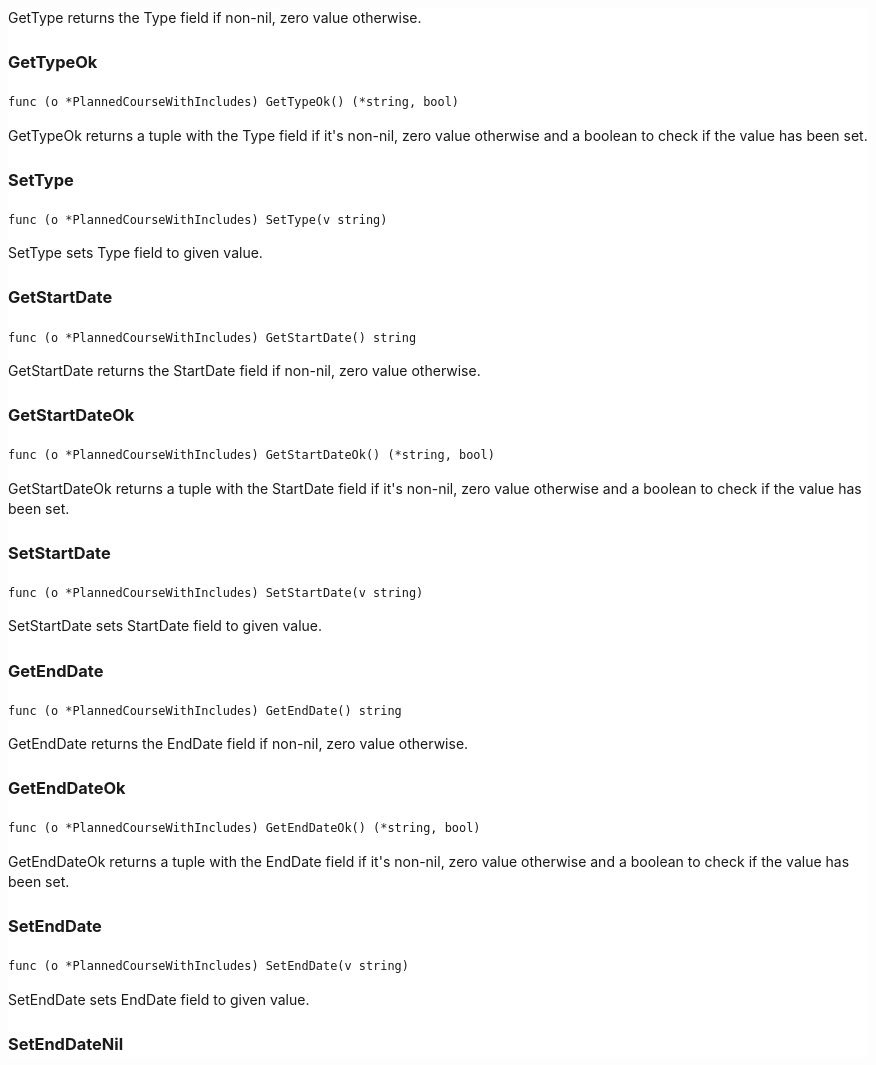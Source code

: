 GetType returns the Type field if non-nil, zero value otherwise.

### GetTypeOk

`func (o *PlannedCourseWithIncludes) GetTypeOk() (*string, bool)`

GetTypeOk returns a tuple with the Type field if it's non-nil, zero value otherwise
and a boolean to check if the value has been set.

### SetType

`func (o *PlannedCourseWithIncludes) SetType(v string)`

SetType sets Type field to given value.


### GetStartDate

`func (o *PlannedCourseWithIncludes) GetStartDate() string`

GetStartDate returns the StartDate field if non-nil, zero value otherwise.

### GetStartDateOk

`func (o *PlannedCourseWithIncludes) GetStartDateOk() (*string, bool)`

GetStartDateOk returns a tuple with the StartDate field if it's non-nil, zero value otherwise
and a boolean to check if the value has been set.

### SetStartDate

`func (o *PlannedCourseWithIncludes) SetStartDate(v string)`

SetStartDate sets StartDate field to given value.


### GetEndDate

`func (o *PlannedCourseWithIncludes) GetEndDate() string`

GetEndDate returns the EndDate field if non-nil, zero value otherwise.

### GetEndDateOk

`func (o *PlannedCourseWithIncludes) GetEndDateOk() (*string, bool)`

GetEndDateOk returns a tuple with the EndDate field if it's non-nil, zero value otherwise
and a boolean to check if the value has been set.

### SetEndDate

`func (o *PlannedCourseWithIncludes) SetEndDate(v string)`

SetEndDate sets EndDate field to given value.


### SetEndDateNil
